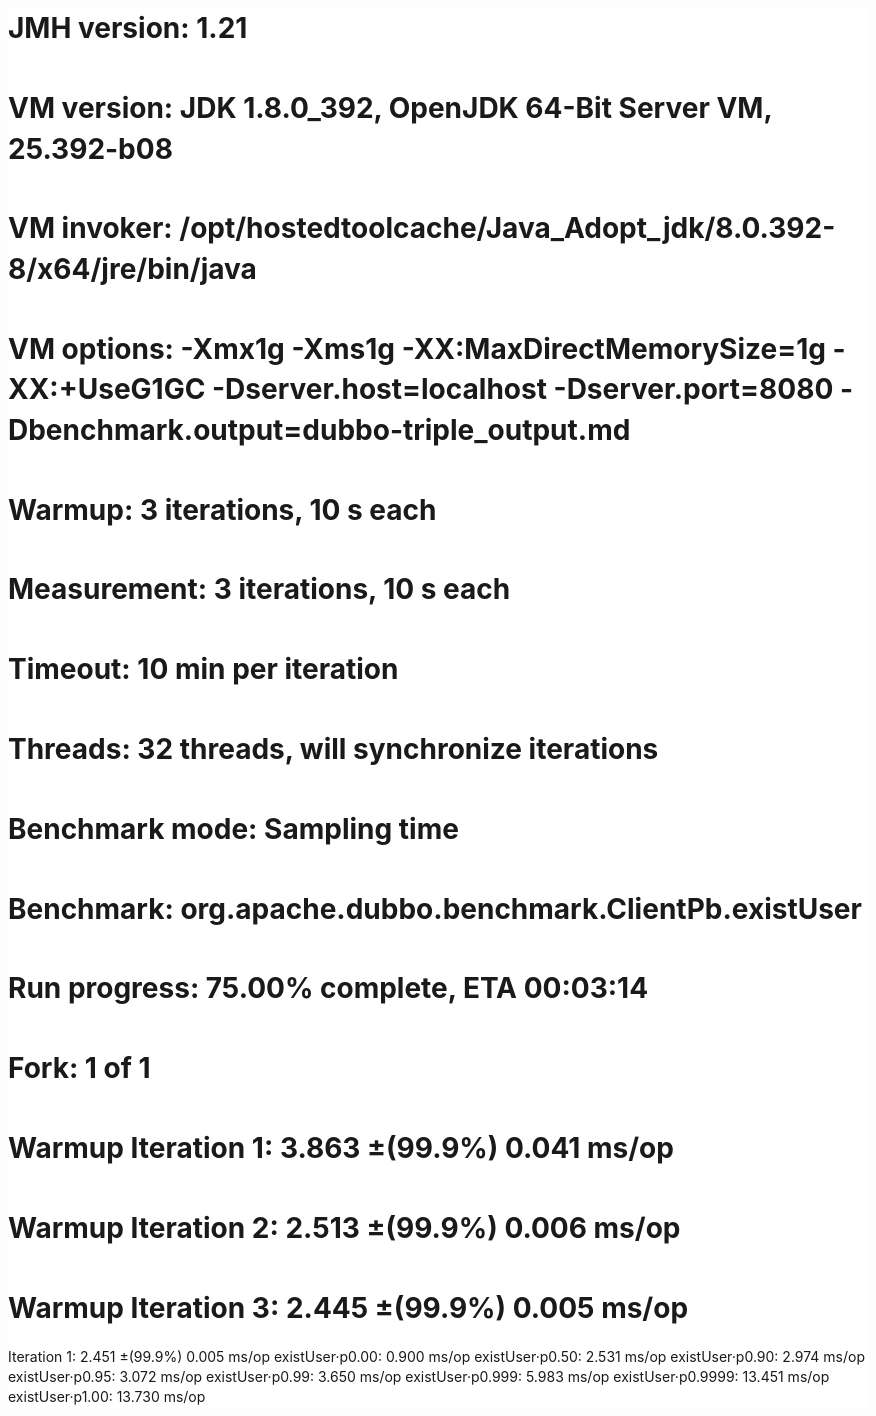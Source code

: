 
# JMH version: 1.21
# VM version: JDK 1.8.0_392, OpenJDK 64-Bit Server VM, 25.392-b08
# VM invoker: /opt/hostedtoolcache/Java_Adopt_jdk/8.0.392-8/x64/jre/bin/java
# VM options: -Xmx1g -Xms1g -XX:MaxDirectMemorySize=1g -XX:+UseG1GC -Dserver.host=localhost -Dserver.port=8080 -Dbenchmark.output=dubbo-triple_output.md
# Warmup: 3 iterations, 10 s each
# Measurement: 3 iterations, 10 s each
# Timeout: 10 min per iteration
# Threads: 32 threads, will synchronize iterations
# Benchmark mode: Sampling time
# Benchmark: org.apache.dubbo.benchmark.ClientPb.existUser

# Run progress: 75.00% complete, ETA 00:03:14
# Fork: 1 of 1
# Warmup Iteration   1: 3.863 ±(99.9%) 0.041 ms/op
# Warmup Iteration   2: 2.513 ±(99.9%) 0.006 ms/op
# Warmup Iteration   3: 2.445 ±(99.9%) 0.005 ms/op
Iteration   1: 2.451 ±(99.9%) 0.005 ms/op
                 existUser·p0.00:   0.900 ms/op
                 existUser·p0.50:   2.531 ms/op
                 existUser·p0.90:   2.974 ms/op
                 existUser·p0.95:   3.072 ms/op
                 existUser·p0.99:   3.650 ms/op
                 existUser·p0.999:  5.983 ms/op
                 existUser·p0.9999: 13.451 ms/op
                 existUser·p1.00:   13.730 ms/op
